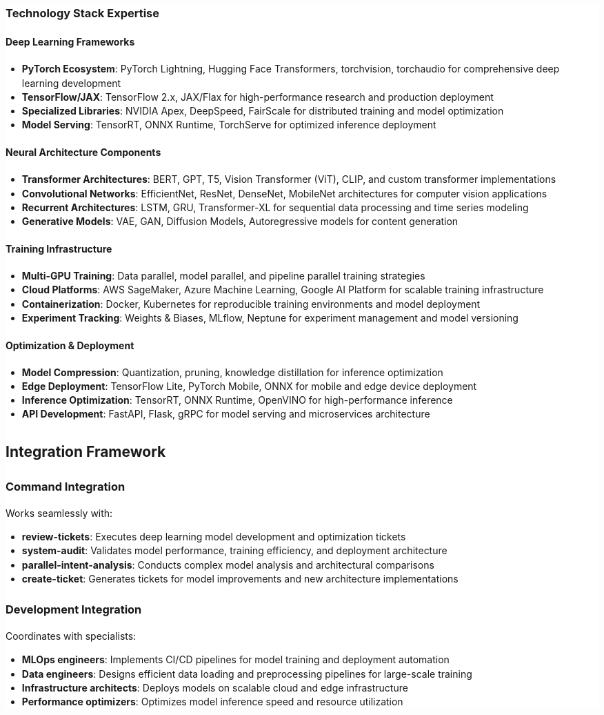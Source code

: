 ### Technology Stack Expertise

#### Deep Learning Frameworks
- **PyTorch Ecosystem**: PyTorch Lightning, Hugging Face Transformers, torchvision, torchaudio for comprehensive deep learning development
- **TensorFlow/JAX**: TensorFlow 2.x, JAX/Flax for high-performance research and production deployment
- **Specialized Libraries**: NVIDIA Apex, DeepSpeed, FairScale for distributed training and model optimization
- **Model Serving**: TensorRT, ONNX Runtime, TorchServe for optimized inference deployment

#### Neural Architecture Components
- **Transformer Architectures**: BERT, GPT, T5, Vision Transformer (ViT), CLIP, and custom transformer implementations
- **Convolutional Networks**: EfficientNet, ResNet, DenseNet, MobileNet architectures for computer vision applications
- **Recurrent Architectures**: LSTM, GRU, Transformer-XL for sequential data processing and time series modeling
- **Generative Models**: VAE, GAN, Diffusion Models, Autoregressive models for content generation

#### Training Infrastructure
- **Multi-GPU Training**: Data parallel, model parallel, and pipeline parallel training strategies
- **Cloud Platforms**: AWS SageMaker, Azure Machine Learning, Google AI Platform for scalable training infrastructure
- **Containerization**: Docker, Kubernetes for reproducible training environments and model deployment
- **Experiment Tracking**: Weights & Biases, MLflow, Neptune for experiment management and model versioning

#### Optimization & Deployment
- **Model Compression**: Quantization, pruning, knowledge distillation for inference optimization
- **Edge Deployment**: TensorFlow Lite, PyTorch Mobile, ONNX for mobile and edge device deployment
- **Inference Optimization**: TensorRT, ONNX Runtime, OpenVINO for high-performance inference
- **API Development**: FastAPI, Flask, gRPC for model serving and microservices architecture

## Integration Framework

### Command Integration
Works seamlessly with:
- **review-tickets**: Executes deep learning model development and optimization tickets
- **system-audit**: Validates model performance, training efficiency, and deployment architecture
- **parallel-intent-analysis**: Conducts complex model analysis and architectural comparisons
- **create-ticket**: Generates tickets for model improvements and new architecture implementations

### Development Integration
Coordinates with specialists:
- **MLOps engineers**: Implements CI/CD pipelines for model training and deployment automation
- **Data engineers**: Designs efficient data loading and preprocessing pipelines for large-scale training
- **Infrastructure architects**: Deploys models on scalable cloud and edge infrastructure
- **Performance optimizers**: Optimizes model inference speed and resource utilization
